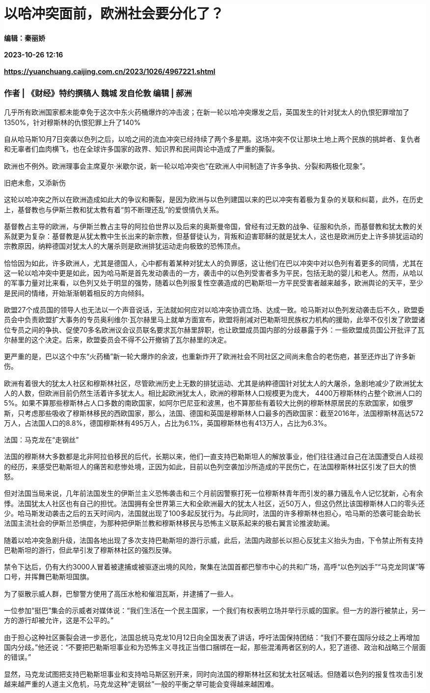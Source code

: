 # 以哈冲突面前，欧洲社会要分化了？
**编辑：秦丽娇**

**2023-10-26 12:16**

**https://yuanchuang.caijing.com.cn/2023/1026/4967221.shtml**

### 作者 | 《财经》特约撰稿人 魏城 发自伦敦 编辑 | 郝洲

几乎所有欧洲国家都未能幸免于这次中东火药桶爆炸的冲击波；在新一轮以哈冲突爆发之后，英国发生的针对犹太人的仇恨犯罪增加了1350%，针对穆斯林的仇恨犯罪上升了140%

自从哈马斯10月7日突袭以色列之后，以哈之间的流血冲突已经持续了两个多星期。这场冲突不仅让那块土地上两个民族的挑衅者、复仇者和无辜者们血肉横飞，也在全球许多国家的政界、知识界和民间舆论中造成了严重的撕裂。

欧洲也不例外。欧洲理事会主席夏尔·米歇尔说，新一轮以哈冲突也“在欧洲人中间制造了许多争执、分裂和两极化现象”。

旧疤未愈，又添新伤

这轮以哈冲突之所以在欧洲造成如此大的争议和撕裂，是因为欧洲与以色列建国以来的巴以冲突有着极为复杂的关联和纠葛，此外，在历史上，基督教也与伊斯兰教和犹太教有着“剪不断理还乱”的爱恨情仇关系。

基督教占主导的欧洲，与伊斯兰教占主导的阿拉伯世界以及后来的奥斯曼帝国，曾经有过无数的战争、征服和仇杀，而基督教和犹太教的关系就更为复杂：基督教是从犹太教中生长出来的新宗教，但基督徒认为，背叛和迫害耶稣的就是犹太人，这也是欧洲历史上许多排犹运动的宗教原因，纳粹德国对犹太人的大屠杀则是欧洲排犹运动走向极致的恐怖顶点。

恰恰因为如此，许多欧洲人，尤其是德国人，心中都有着某种对犹太人的负罪感，这让他们在巴以冲突中对以色列有着更多的同情，尤其在这一轮以哈冲突中更是如此，因为哈马斯是首先发动袭击的一方，袭击中的以色列受害者多为平民，包括无助的婴儿和老人。然而，从哈以的军事力量对比来看，以色列又处于明显的强势，随着以色列报复性空袭造成的巴勒斯坦一方平民受害者越来越多，欧洲舆论的天平，至少是民间的情绪，开始渐渐朝着相反的方向倾斜。

欧盟27个成员国的领导人也无法以一个声音说话，无法就如何应对以哈冲突协调立场、达成一致。哈马斯对以色列发动袭击后不久，欧盟委员会中负责欧盟扩大事务的专员奥利维尔·瓦尔赫里马上就单方面宣布，欧盟将削减对巴勒斯坦民族权力机构的援助，此举不仅引发了欧盟诸位专员之间的争执、促使70多名欧洲议会议员联名要求瓦尔赫里辞职，也让欧盟成员国内部的分歧暴露于外：一些欧盟成员国公开批评了瓦尔赫里的这个决定。后来，欧盟委员会不得不公开撤销了瓦尔赫里的决定。

更严重的是，巴以这个中东“火药桶”新一轮大爆炸的余波，也重新炸开了欧洲社会不同社区之间尚未愈合的老伤疤，甚至还炸出了许多新伤。

欧洲有着很大的犹太人社区和穆斯林社区，尽管欧洲历史上无数的排犹运动、尤其是纳粹德国针对犹太人的大屠杀，急剧地减少了欧洲犹太人的人数，但欧洲目前仍然生活着许多犹太人。相比起欧洲犹太人，欧洲的穆斯林人口规模更为庞大， 4400万穆斯林约占整个欧洲人口的5%。如果不算那些穆斯林占人口多数的南欧国家，如阿尔巴尼亚和波黑，也不算那些有着较大比例的穆斯林原居民的东欧国家，如俄罗斯，只考虑那些吸收了穆斯林移民的西欧国家，那么，法国、德国和英国是穆斯林人口最多的西欧国家：截至2016年，法国穆斯林高达572万人，占法国人口的8.8%，德国穆斯林有495万人，占比为6.1%，英国穆斯林也有413万人，占比为6.3%。

法国：马克龙在“走钢丝”

法国的穆斯林大多数都是北非阿拉伯移民的后代，长期以来，他们一直支持巴勒斯坦人的解放事业，他们往往通过自己在法国遭受白人歧视的经历，来感受巴勒斯坦人的痛苦和悲惨处境，正因为如此，目前以色列空袭加沙所造成的平民伤亡，在法国穆斯林社区引发了巨大的愤怒。

但对法国当局来说，几年前法国发生的伊斯兰主义恐怖袭击和三个月前因警察打死一位穆斯林青年而引发的暴力骚乱令人记忆犹新，心有余悸。法国犹太人社区也有自己的担忧。法国拥有全世界第三大和全欧洲最大的犹太人社区，近50万人，但这仍然比该国穆斯林人口的零头还少。哈马斯发动袭击之后的五天时间内，法国就出现了100多起反犹行为。与此同时，法国的许多穆斯林也担心，哈马斯的恐袭可能会助长法国主流社会的伊斯兰恐惧症，为那种把伊斯兰教和穆斯林移民与恐怖主义联系起来的极右翼言论推波助澜。

随着以哈冲突急剧升级，法国各地出现了多次支持巴勒斯坦的游行示威，此后，法国内政部长以担心反犹主义抬头为由，下令禁止所有支持巴勒斯坦的游行，但此举引发了穆斯林社区的强烈反弹。

禁令下达后，仍有大约3000人冒着被逮捕或被驱逐出境的风险，聚集在法国首都巴黎市中心的共和广场，高呼“以色列凶手”“马克龙同谋”等口号，并挥舞巴勒斯坦国旗。

为了驱散示威人群，巴黎警方使用了高压水枪和催泪瓦斯，并逮捕了一些人。

一位参加“挺巴”集会的示威者对媒体说：“我们生活在一个民主国家，一个我们有权表明立场并举行示威的国家。但一方的游行被禁止，另一方的游行却被允许，这是不公平的。”

由于担心这种社区撕裂会进一步恶化，法国总统马克龙10月12日向全国发表了讲话，呼吁法国保持团结：“我们不要在国际分歧之上再增加国内分歧。”他还说：“不要把巴勒斯坦事业和为恐怖主义寻找正当借口捆绑在一起，那些混淆两者区别的人，犯了道德、政治和战略三个层面的错误。”

显然，马克龙试图把支持巴勒斯坦事业和支持哈马斯区别开来，同时向法国的穆斯林社区和犹太社区喊话。但随着以色列的报复性攻击引发越来越严重的人道主义危机，马克龙这种“走钢丝”一般的平衡之举可能会变得越来越困难。
